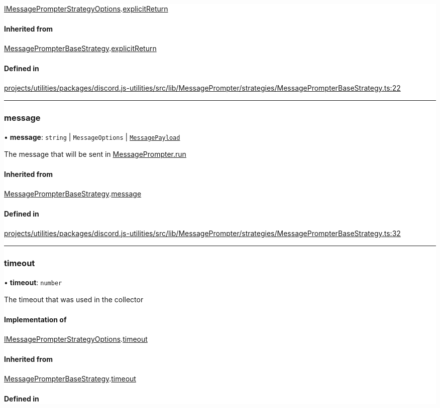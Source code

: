 [IMessagePrompterStrategyOptions](../interfaces/sapphire_discord_js_utilities.IMessagePrompterStrategyOptions).[explicitReturn](../interfaces/sapphire_discord_js_utilities.IMessagePrompterStrategyOptions#explicitreturn)

#### Inherited from

[MessagePrompterBaseStrategy](sapphire_discord_js_utilities.MessagePrompterBaseStrategy).[explicitReturn](sapphire_discord_js_utilities.MessagePrompterBaseStrategy#explicitreturn)

#### Defined in

[projects/utilities/packages/discord.js-utilities/src/lib/MessagePrompter/strategies/MessagePrompterBaseStrategy.ts:22](https://github.com/sapphiredev/utilities/blob/8a451b58/packages/discord.js-utilities/src/lib/MessagePrompter/strategies/MessagePrompterBaseStrategy.ts#L22)

___

### message

• **message**: `string` \| `MessageOptions` \| [`MessagePayload`](https://discord.js.org/#/docs/main/stable/class/MessagePayload)

The message that will be sent in [MessagePrompter.run](sapphire_discord_js_utilities.MessagePrompter#run)

#### Inherited from

[MessagePrompterBaseStrategy](sapphire_discord_js_utilities.MessagePrompterBaseStrategy).[message](sapphire_discord_js_utilities.MessagePrompterBaseStrategy#message)

#### Defined in

[projects/utilities/packages/discord.js-utilities/src/lib/MessagePrompter/strategies/MessagePrompterBaseStrategy.ts:32](https://github.com/sapphiredev/utilities/blob/8a451b58/packages/discord.js-utilities/src/lib/MessagePrompter/strategies/MessagePrompterBaseStrategy.ts#L32)

___

### timeout

• **timeout**: `number`

The timeout that was used in the collector

#### Implementation of

[IMessagePrompterStrategyOptions](../interfaces/sapphire_discord_js_utilities.IMessagePrompterStrategyOptions).[timeout](../interfaces/sapphire_discord_js_utilities.IMessagePrompterStrategyOptions#timeout)

#### Inherited from

[MessagePrompterBaseStrategy](sapphire_discord_js_utilities.MessagePrompterBaseStrategy).[timeout](sapphire_discord_js_utilities.MessagePrompterBaseStrategy#timeout)

#### Defined in

